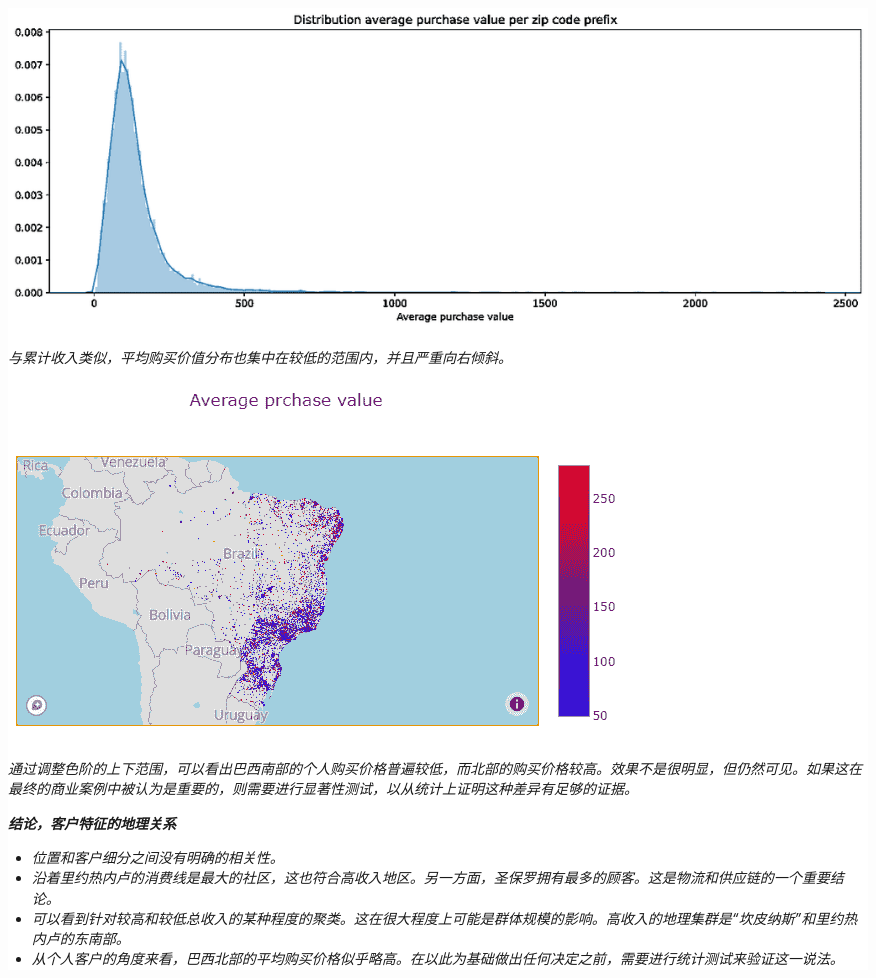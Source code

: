 *![](img/2138a0982421c40e6c0e07dad223e3d3.png)*

*与累计收入类似，平均购买价值分布也集中在较低的范围内，并且严重向右倾斜。*

*![](img/0fb9dc7b592b8be6665acc728fffc0f9.png)*

*通过调整色阶的上下范围，可以看出巴西南部的个人购买价格普遍较低，而北部的购买价格较高。效果不是很明显，但仍然可见。如果这在最终的商业案例中被认为是重要的，则需要进行显著性测试，以从统计上证明这种差异有足够的证据。*

***结论，客户特征的地理关系***

*   *位置和客户细分之间没有明确的相关性。*
*   *沿着里约热内卢的消费线是最大的社区，这也符合高收入地区。另一方面，圣保罗拥有最多的顾客。这是物流和供应链的一个重要结论。*
*   *可以看到针对较高和较低总收入的某种程度的聚类。这在很大程度上可能是群体规模的影响。高收入的地理集群是“坎皮纳斯”和里约热内卢的东南部。*
*   *从个人客户的角度来看，巴西北部的平均购买价格似乎略高。在以此为基础做出任何决定之前，需要进行统计测试来验证这一说法。*
